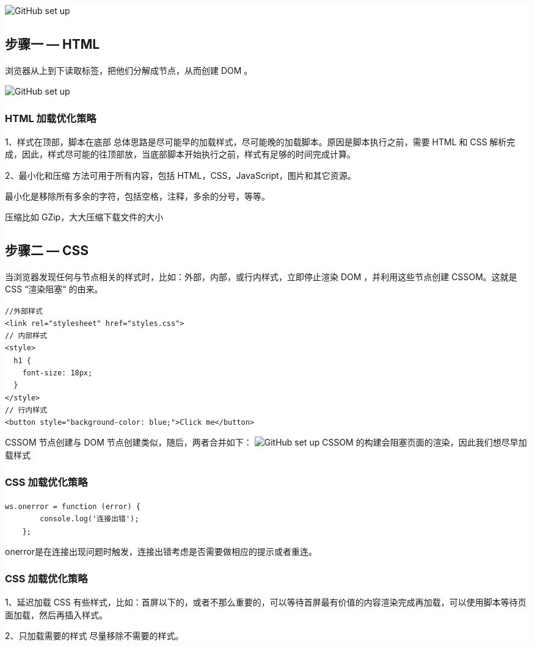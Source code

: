![GitHub set up](http://jinlong.github.io/image/browser-fe-optimizing/p1.png)

## 步骤一 — HTML
浏览器从上到下读取标签，把他们分解成节点，从而创建 DOM 。

![GitHub set up](http://jinlong.github.io/image/browser-fe-optimizing/p2.png)

### HTML 加载优化策略
1、样式在顶部，脚本在底部
总体思路是尽可能早的加载样式，尽可能晚的加载脚本。原因是脚本执行之前，需要 HTML 和 CSS 解析完成，因此，样式尽可能的往顶部放，当底部脚本开始执行之前，样式有足够的时间完成计算。


2、最小化和压缩
方法可用于所有内容，包括 HTML，CSS，JavaScript，图片和其它资源。

最小化是移除所有多余的字符，包括空格，注释，多余的分号，等等。

压缩比如 GZip，大大压缩下载文件的大小
## 步骤二 — CSS
当浏览器发现任何与节点相关的样式时，比如：外部，内部，或行内样式，立即停止渲染 DOM ，并利用这些节点创建 CSSOM。这就是 CSS “渲染阻塞“ 的由来。

```
//外部样式
<link rel="stylesheet" href="styles.css">
// 内部样式
<style>
  h1 {
    font-size: 18px;
  }
</style>
// 行内样式
<button style="background-color: blue;">Click me</button>

```
CSSOM 节点创建与 DOM 节点创建类似，随后，两者合并如下：
![GitHub set up](http://jinlong.github.io/image/browser-fe-optimizing/p3.png)
CSSOM 的构建会阻塞页面的渲染，因此我们想尽早加载样式
### CSS 加载优化策略
```
ws.onerror = function (error) {
        console.log('连接出错');
    };
```
onerror是在连接出现问题时触发，连接出错考虑是否需要做相应的提示或者重连。
### CSS 加载优化策略
1、延迟加载 CSS
有些样式，比如：首屏以下的，或者不那么重要的，可以等待首屏最有价值的内容渲染完成再加载，可以使用脚本等待页面加载，然后再插入样式。

2、只加载需要的样式
尽量移除不需要的样式。
